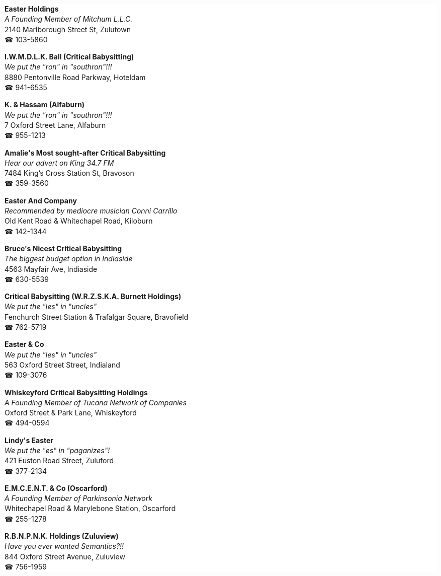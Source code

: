 **Easter Holdings**  
_A Founding Member of Mitchum L.L.C._  
2140 Marlborough Street St, Zulutown  
☎ 103-5860

**I.W.M.D.L.K. Ball (Critical Babysitting)**  
_We put the "ron" in "southron"!!!_  
8880 Pentonville Road Parkway, Hoteldam  
☎ 941-6535

**K. & Hassam (Alfaburn)**  
_We put the "ron" in "southron"!!!_  
7 Oxford Street Lane, Alfaburn  
☎ 955-1213

**Amalie's Most sought-after Critical Babysitting**  
_Hear our advert on King 34.7 FM_  
7484 King’s Cross Station St, Bravoson  
☎ 359-3560

**Easter And Company**  
_Recommended by mediocre musician Conni Carrillo_  
Old Kent Road & Whitechapel Road, Kiloburn  
☎ 142-1344

**Bruce's Nicest Critical Babysitting**  
_The biggest budget option in Indiaside_  
4563 Mayfair Ave, Indiaside  
☎ 630-5539

**Critical Babysitting (W.R.Z.S.K.A. Burnett Holdings)**  
_We put the "les" in "uncles"_  
Fenchurch Street Station & Trafalgar Square, Bravofield  
☎ 762-5719

**Easter & Co**  
_We put the "les" in "uncles"_  
563 Oxford Street Street, Indialand  
☎ 109-3076

**Whiskeyford Critical Babysitting Holdings**  
_A Founding Member of Tucana Network of Companies_  
Oxford Street & Park Lane, Whiskeyford  
☎ 494-0594

**Lindy's Easter**  
_We put the "es" in "paganizes"!_  
421 Euston Road Street, Zuluford  
☎ 377-2134

**E.M.C.E.N.T. & Co (Oscarford)**  
_A Founding Member of Parkinsonia Network_  
Whitechapel Road & Marylebone Station, Oscarford  
☎ 255-1278

**R.B.N.P.N.K. Holdings (Zuluview)**  
_Have you ever wanted Semantics?!!_  
844 Oxford Street Avenue, Zuluview  
☎ 756-1959
